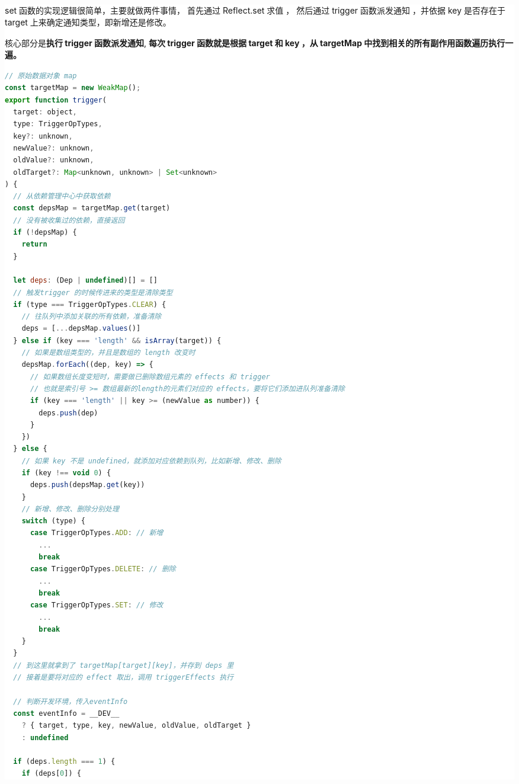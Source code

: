 set 函数的实现逻辑很简单，主要就做两件事情， 首先通过 Reflect.set 求值 ， 然后通过 trigger 函数派发通知 ，并依据 key 是否存在于 target 上来确定通知类型，即新增还是修改。

核心部分是**执行 trigger 函数派发通知**, **每次 trigger 函数就是根据 target 和 key ，从 targetMap 中找到相关的所有副作用函数遍历执行一遍。**

```js
// 原始数据对象 map
const targetMap = new WeakMap();
export function trigger(
  target: object,
  type: TriggerOpTypes,
  key?: unknown,
  newValue?: unknown,
  oldValue?: unknown,
  oldTarget?: Map<unknown, unknown> | Set<unknown>
) {
  // 从依赖管理中心中获取依赖
  const depsMap = targetMap.get(target)
  // 没有被收集过的依赖，直接返回
  if (!depsMap) {
    return
  }

  let deps: (Dep | undefined)[] = []
  // 触发trigger 的时候传进来的类型是清除类型
  if (type === TriggerOpTypes.CLEAR) {
    // 往队列中添加关联的所有依赖，准备清除
    deps = [...depsMap.values()]
  } else if (key === 'length' && isArray(target)) {
    // 如果是数组类型的，并且是数组的 length 改变时
    depsMap.forEach((dep, key) => {
      // 如果数组长度变短时，需要做已删除数组元素的 effects 和 trigger
      // 也就是索引号 >= 数组最新的length的元素们对应的 effects，要将它们添加进队列准备清除
      if (key === 'length' || key >= (newValue as number)) {
        deps.push(dep)
      }
    })
  } else {
    // 如果 key 不是 undefined，就添加对应依赖到队列，比如新增、修改、删除
    if (key !== void 0) {
      deps.push(depsMap.get(key))
    }
    // 新增、修改、删除分别处理
    switch (type) {
      case TriggerOpTypes.ADD: // 新增
        ...
        break
      case TriggerOpTypes.DELETE: // 删除
        ...
        break
      case TriggerOpTypes.SET: // 修改
        ...
        break
    }
  }
  // 到这里就拿到了 targetMap[target][key]，并存到 deps 里
  // 接着是要将对应的 effect 取出，调用 triggerEffects 执行

  // 判断开发环境，传入eventInfo
  const eventInfo = __DEV__
    ? { target, type, key, newValue, oldValue, oldTarget }
    : undefined

  if (deps.length === 1) {
    if (deps[0]) {
```